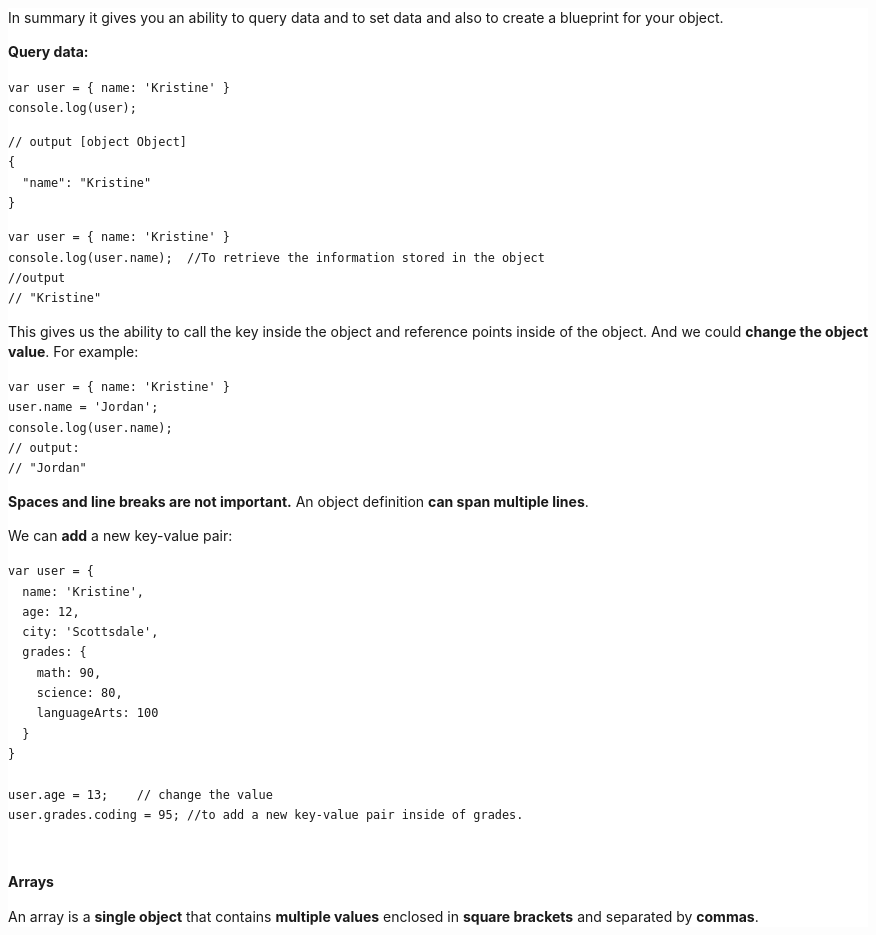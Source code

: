 In summary it gives you an ability to query data and to set data and also to create a blueprint for your object.
<br>

**Query data:**

```Js
var user = { name: 'Kristine' }
console.log(user);
```
```JS
// output [object Object] 
{
  "name": "Kristine"
}
```
```JS
var user = { name: 'Kristine' }
console.log(user.name);  //To retrieve the information stored in the object
//output
// "Kristine"
```
This gives us the ability to call the key inside the object and reference points inside of the object. And we could **change the object value**. For example:

```JS
var user = { name: 'Kristine' }
user.name = 'Jordan';
console.log(user.name);
// output:
// "Jordan"
```

**Spaces and line breaks are not important.** An object definition **can span multiple lines**.

We can **add** a new key-value pair:

```JS
var user = {
  name: 'Kristine',
  age: 12,
  city: 'Scottsdale',
  grades: {
    math: 90,
    science: 80,
    languageArts: 100
  }
}

user.age = 13;    // change the value
user.grades.coding = 95; //to add a new key-value pair inside of grades.
```
<br>

**Arrays**

An array is a **single object** that contains **multiple values** enclosed in **square brackets** and separated by **commas**.
